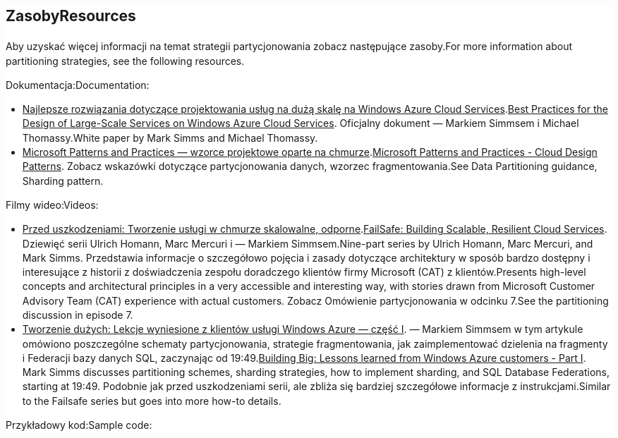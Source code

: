 ## <a name="resources"></a><span data-ttu-id="6b46c-183">Zasoby</span><span class="sxs-lookup"><span data-stu-id="6b46c-183">Resources</span></span>

<span data-ttu-id="6b46c-184">Aby uzyskać więcej informacji na temat strategii partycjonowania zobacz następujące zasoby.</span><span class="sxs-lookup"><span data-stu-id="6b46c-184">For more information about partitioning strategies, see the following resources.</span></span>

<span data-ttu-id="6b46c-185">Dokumentacja:</span><span class="sxs-lookup"><span data-stu-id="6b46c-185">Documentation:</span></span>

- <span data-ttu-id="6b46c-186">[Najlepsze rozwiązania dotyczące projektowania usług na dużą skalę na Windows Azure Cloud Services](https://msdn.microsoft.com/library/windowsazure/jj717232.aspx).</span><span class="sxs-lookup"><span data-stu-id="6b46c-186">[Best Practices for the Design of Large-Scale Services on Windows Azure Cloud Services](https://msdn.microsoft.com/library/windowsazure/jj717232.aspx).</span></span> <span data-ttu-id="6b46c-187">Oficjalny dokument — Markiem Simmsem i Michael Thomassy.</span><span class="sxs-lookup"><span data-stu-id="6b46c-187">White paper by Mark Simms and Michael Thomassy.</span></span>
- <span data-ttu-id="6b46c-188">[Microsoft Patterns and Practices — wzorce projektowe oparte na chmurze](https://msdn.microsoft.com/library/dn568099.aspx).</span><span class="sxs-lookup"><span data-stu-id="6b46c-188">[Microsoft Patterns and Practices - Cloud Design Patterns](https://msdn.microsoft.com/library/dn568099.aspx).</span></span> <span data-ttu-id="6b46c-189">Zobacz wskazówki dotyczące partycjonowania danych, wzorzec fragmentowania.</span><span class="sxs-lookup"><span data-stu-id="6b46c-189">See Data Partitioning guidance, Sharding pattern.</span></span>

<span data-ttu-id="6b46c-190">Filmy wideo:</span><span class="sxs-lookup"><span data-stu-id="6b46c-190">Videos:</span></span>

- <span data-ttu-id="6b46c-191">[Przed uszkodzeniami: Tworzenie usługi w chmurze skalowalne, odporne](https://channel9.msdn.com/Series/FailSafe).</span><span class="sxs-lookup"><span data-stu-id="6b46c-191">[FailSafe: Building Scalable, Resilient Cloud Services](https://channel9.msdn.com/Series/FailSafe).</span></span> <span data-ttu-id="6b46c-192">Dziewięć serii Ulrich Homann, Marc Mercuri i — Markiem Simmsem.</span><span class="sxs-lookup"><span data-stu-id="6b46c-192">Nine-part series by Ulrich Homann, Marc Mercuri, and Mark Simms.</span></span> <span data-ttu-id="6b46c-193">Przedstawia informacje o szczegółowo pojęcia i zasady dotyczące architektury w sposób bardzo dostępny i interesujące z historii z doświadczenia zespołu doradczego klientów firmy Microsoft (CAT) z klientów.</span><span class="sxs-lookup"><span data-stu-id="6b46c-193">Presents high-level concepts and architectural principles in a very accessible and interesting way, with stories drawn from Microsoft Customer Advisory Team (CAT) experience with actual customers.</span></span> <span data-ttu-id="6b46c-194">Zobacz Omówienie partycjonowania w odcinku 7.</span><span class="sxs-lookup"><span data-stu-id="6b46c-194">See the partitioning discussion in episode 7.</span></span>
- <span data-ttu-id="6b46c-195">[Tworzenie dużych: Lekcje wyniesione z klientów usługi Windows Azure — część I](https://channel9.msdn.com/Events/Build/2012/3-029). — Markiem Simmsem w tym artykule omówiono poszczególne schematy partycjonowania, strategie fragmentowania, jak zaimplementować dzielenia na fragmenty i Federacji bazy danych SQL, zaczynając od 19:49.</span><span class="sxs-lookup"><span data-stu-id="6b46c-195">[Building Big: Lessons learned from Windows Azure customers - Part I](https://channel9.msdn.com/Events/Build/2012/3-029). Mark Simms discusses partitioning schemes, sharding strategies, how to implement sharding, and SQL Database Federations, starting at 19:49.</span></span> <span data-ttu-id="6b46c-196">Podobnie jak przed uszkodzeniami serii, ale zbliża się bardziej szczegółowe informacje z instrukcjami.</span><span class="sxs-lookup"><span data-stu-id="6b46c-196">Similar to the Failsafe series but goes into more how-to details.</span></span>

<span data-ttu-id="6b46c-197">Przykładowy kod:</span><span class="sxs-lookup"><span data-stu-id="6b46c-197">Sample code:</span></span>
